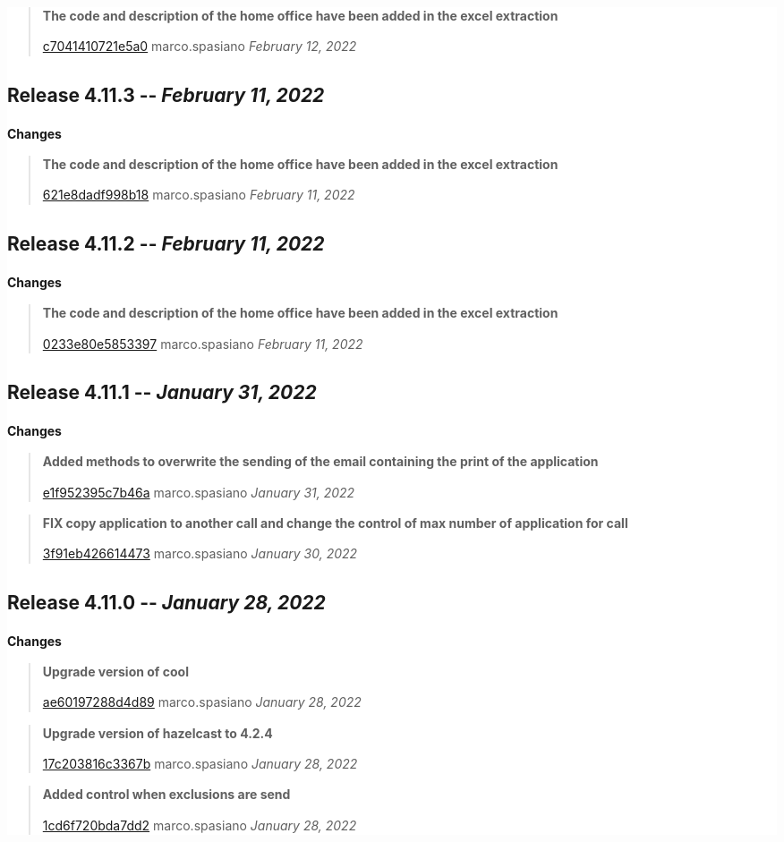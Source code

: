 >**The code and description of the home office have been added in the excel extraction**
>
>[c7041410721e5a0](https://github.com/consiglionazionaledellericerche/cool-jconon/commit/c7041410721e5a0) marco.spasiano *February 12, 2022*


## Release 4.11.3  -- _February 11, 2022_ 
**Changes**

>**The code and description of the home office have been added in the excel extraction**
>
>[621e8dadf998b18](https://github.com/consiglionazionaledellericerche/cool-jconon/commit/621e8dadf998b18) marco.spasiano *February 11, 2022*


## Release 4.11.2  -- _February 11, 2022_ 
**Changes**

>**The code and description of the home office have been added in the excel extraction**
>
>[0233e80e5853397](https://github.com/consiglionazionaledellericerche/cool-jconon/commit/0233e80e5853397) marco.spasiano *February 11, 2022*


## Release 4.11.1  -- _January 31, 2022_ 
**Changes**

>**Added methods to overwrite the sending of the email containing the print of the application**
>
>[e1f952395c7b46a](https://github.com/consiglionazionaledellericerche/cool-jconon/commit/e1f952395c7b46a) marco.spasiano *January 31, 2022*

>**FIX copy application to another call and change the control of max number of application for call**
>
>[3f91eb426614473](https://github.com/consiglionazionaledellericerche/cool-jconon/commit/3f91eb426614473) marco.spasiano *January 30, 2022*


## Release 4.11.0  -- _January 28, 2022_ 
**Changes**

>**Upgrade version of cool**
>
>[ae60197288d4d89](https://github.com/consiglionazionaledellericerche/cool-jconon/commit/ae60197288d4d89) marco.spasiano *January 28, 2022*

>**Upgrade version of hazelcast to 4.2.4**
>
>[17c203816c3367b](https://github.com/consiglionazionaledellericerche/cool-jconon/commit/17c203816c3367b) marco.spasiano *January 28, 2022*

>**Added control when exclusions are send**
>
>[1cd6f720bda7dd2](https://github.com/consiglionazionaledellericerche/cool-jconon/commit/1cd6f720bda7dd2) marco.spasiano *January 28, 2022*
